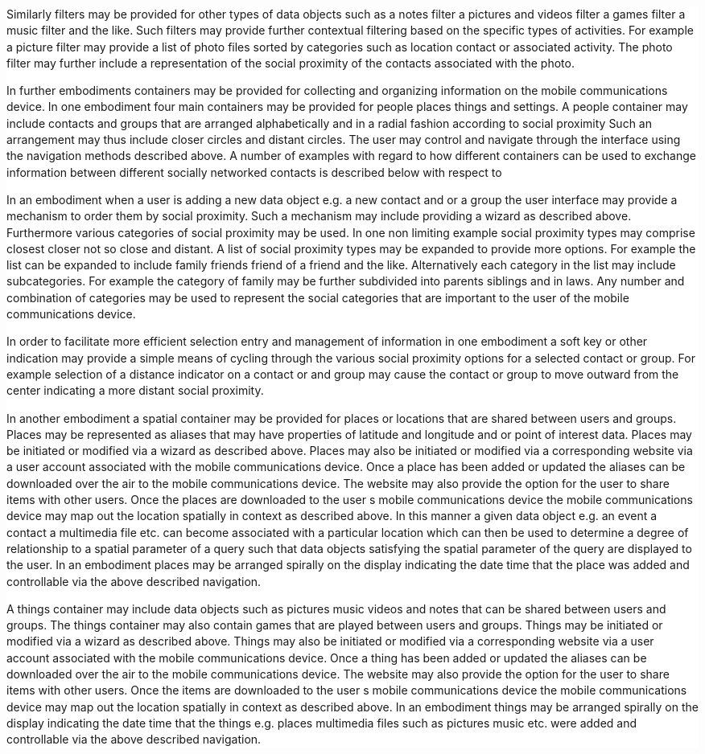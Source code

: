 Similarly filters may be provided for other types of data objects such as a notes filter a pictures and videos filter a games filter a music filter and the like. Such filters may provide further contextual filtering based on the specific types of activities. For example a picture filter may provide a list of photo files sorted by categories such as location contact or associated activity. The photo filter may further include a representation of the social proximity of the contacts associated with the photo.

In further embodiments containers may be provided for collecting and organizing information on the mobile communications device. In one embodiment four main containers may be provided for people places things and settings. A people container may include contacts and groups that are arranged alphabetically and in a radial fashion according to social proximity Such an arrangement may thus include closer circles and distant circles. The user may control and navigate through the interface using the navigation methods described above. A number of examples with regard to how different containers can be used to exchange information between different socially networked contacts is described below with respect to

In an embodiment when a user is adding a new data object e.g. a new contact and or a group the user interface may provide a mechanism to order them by social proximity. Such a mechanism may include providing a wizard as described above. Furthermore various categories of social proximity may be used. In one non limiting example social proximity types may comprise closest closer not so close and distant. A list of social proximity types may be expanded to provide more options. For example the list can be expanded to include family friends friend of a friend and the like. Alternatively each category in the list may include subcategories. For example the category of family may be further subdivided into parents siblings and in laws. Any number and combination of categories may be used to represent the social categories that are important to the user of the mobile communications device.

In order to facilitate more efficient selection entry and management of information in one embodiment a soft key or other indication may provide a simple means of cycling through the various social proximity options for a selected contact or group. For example selection of a distance indicator on a contact or and group may cause the contact or group to move outward from the center indicating a more distant social proximity.

In another embodiment a spatial container may be provided for places or locations that are shared between users and groups. Places may be represented as aliases that may have properties of latitude and longitude and or point of interest data. Places may be initiated or modified via a wizard as described above. Places may also be initiated or modified via a corresponding website via a user account associated with the mobile communications device. Once a place has been added or updated the aliases can be downloaded over the air to the mobile communications device. The website may also provide the option for the user to share items with other users. Once the places are downloaded to the user s mobile communications device the mobile communications device may map out the location spatially in context as described above. In this manner a given data object e.g. an event a contact a multimedia file etc. can become associated with a particular location which can then be used to determine a degree of relationship to a spatial parameter of a query such that data objects satisfying the spatial parameter of the query are displayed to the user. In an embodiment places may be arranged spirally on the display indicating the date time that the place was added and controllable via the above described navigation.

A things container may include data objects such as pictures music videos and notes that can be shared between users and groups. The things container may also contain games that are played between users and groups. Things may be initiated or modified via a wizard as described above. Things may also be initiated or modified via a corresponding website via a user account associated with the mobile communications device. Once a thing has been added or updated the aliases can be downloaded over the air to the mobile communications device. The website may also provide the option for the user to share items with other users. Once the items are downloaded to the user s mobile communications device the mobile communications device may map out the location spatially in context as described above. In an embodiment things may be arranged spirally on the display indicating the date time that the things e.g. places multimedia files such as pictures music etc. were added and controllable via the above described navigation.
